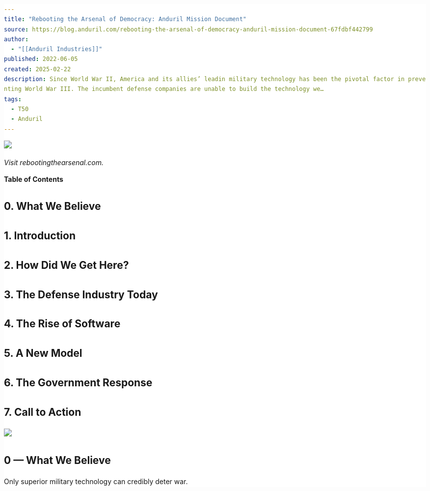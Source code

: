```yaml
---
title: "Rebooting the Arsenal of Democracy: Anduril Mission Document"
source: https://blog.anduril.com/rebooting-the-arsenal-of-democracy-anduril-mission-document-67fdbf442799
author:
  - "[[Anduril Industries]]"
published: 2022-06-05
created: 2025-02-22
description: Since World War II, America and its allies’ leadin military technology has been the pivotal factor in preventing World War III. The incumbent defense companies are unable to build the technology we…
tags:
  - T50
  - Anduril
---
```



![](https://miro.medium.com/v2/resize:fit:700/1*WwbwO66wPALTsRVK0ehz_w.png)

*Visit rebootingthearsenal.com.*

**Table of Contents**

## 0\. What We Believe

## 1\. Introduction

## 2\. How Did We Get Here?

## 3\. The Defense Industry Today

## 4\. The Rise of Software

## 5\. A New Model

## 6\. The Government Response

## 7\. Call to Action

![](https://miro.medium.com/v2/resize:fit:700/1*LcOSH6SBBdgd0stsf4NlnA.png)

## 0 — What We Believe

Only superior military technology can credibly deter war.
